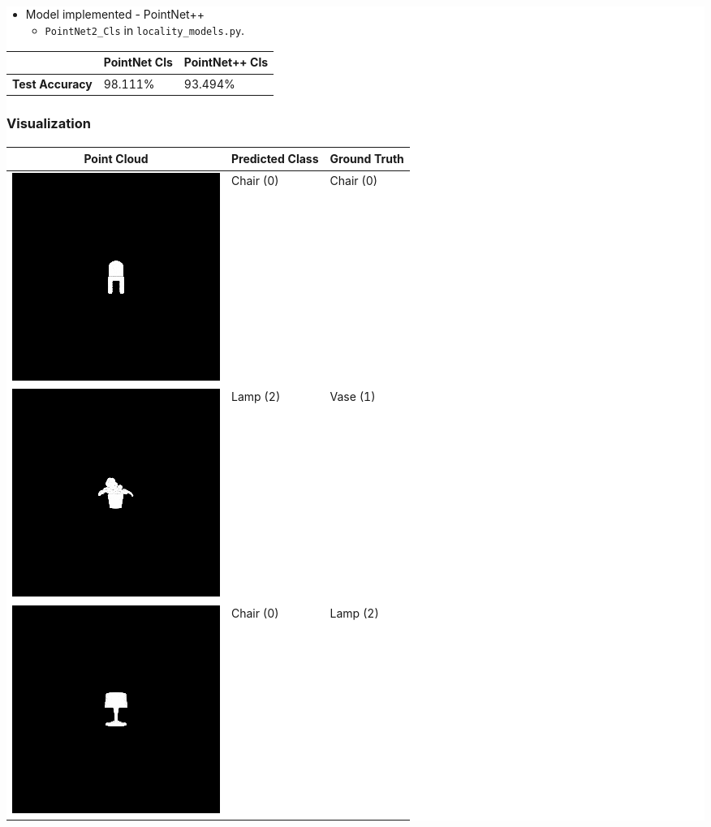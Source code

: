 - Model implemented - PointNet++
    - `PointNet2_Cls` in `locality_models.py`.

|   | PointNet Cls | PointNet++ Cls |
| - | ------------ | -------------- |
| **Test Accuracy** | 98.111% | 93.494% |


### Visualization

| Point Cloud | Predicted Class | Ground Truth |
| ----------- | --------------- | ------------ |
| ![plot](results/cls_locality/default_10000/match_325_p0.0_l0.0.gif) | Chair (0) | Chair (0) |
| ![plot](results/cls_locality/default_10000/mismatch_636_p2.0_l1.0.gif) | Lamp (2) | Vase (1) |
| ![plot](results/cls_locality/default_10000/mismatch_865_p0.0_l2.0.gif) | Chair (0) | Lamp (2) |
